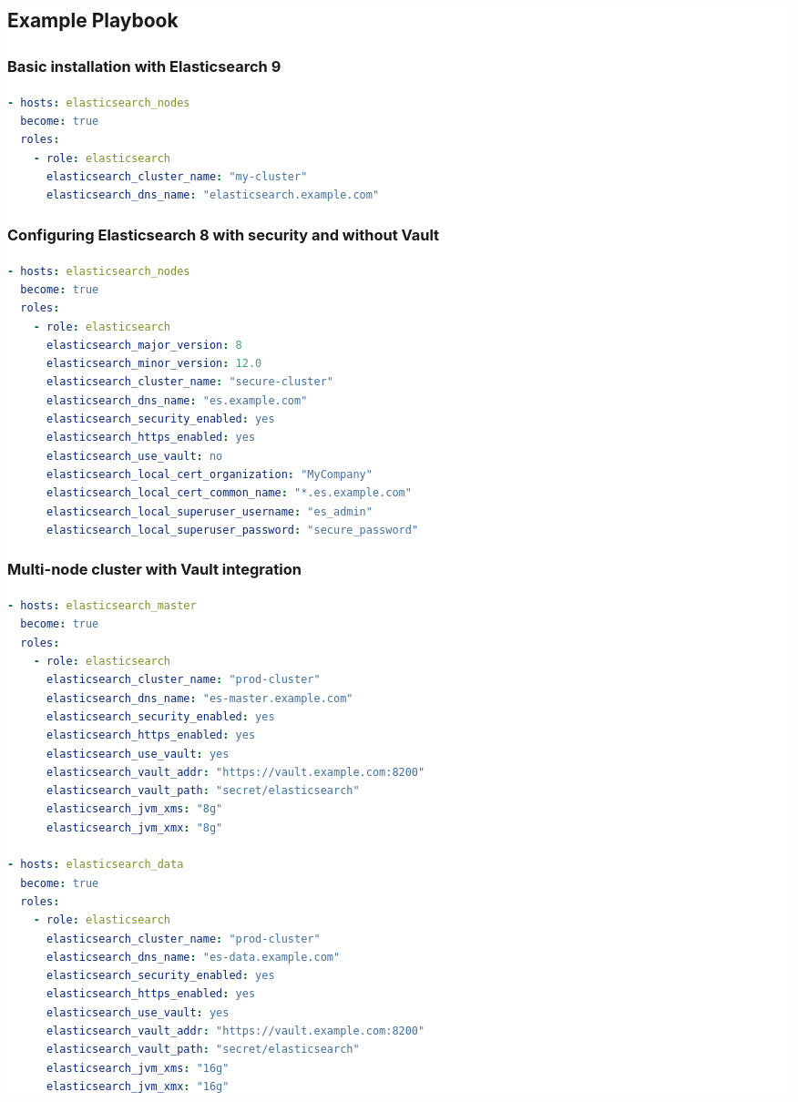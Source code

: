 ## Example Playbook

### Basic installation with Elasticsearch 9

```yaml
- hosts: elasticsearch_nodes
  become: true
  roles:
    - role: elasticsearch
      elasticsearch_cluster_name: "my-cluster"
      elasticsearch_dns_name: "elasticsearch.example.com"
```

### Configuring Elasticsearch 8 with security and without Vault

```yaml
- hosts: elasticsearch_nodes
  become: true
  roles:
    - role: elasticsearch
      elasticsearch_major_version: 8
      elasticsearch_minor_version: 12.0
      elasticsearch_cluster_name: "secure-cluster"
      elasticsearch_dns_name: "es.example.com"
      elasticsearch_security_enabled: yes
      elasticsearch_https_enabled: yes
      elasticsearch_use_vault: no
      elasticsearch_local_cert_organization: "MyCompany"
      elasticsearch_local_cert_common_name: "*.es.example.com"
      elasticsearch_local_superuser_username: "es_admin"
      elasticsearch_local_superuser_password: "secure_password"
```

### Multi-node cluster with Vault integration

```yaml
- hosts: elasticsearch_master
  become: true
  roles:
    - role: elasticsearch
      elasticsearch_cluster_name: "prod-cluster"
      elasticsearch_dns_name: "es-master.example.com"
      elasticsearch_security_enabled: yes
      elasticsearch_https_enabled: yes
      elasticsearch_use_vault: yes
      elasticsearch_vault_addr: "https://vault.example.com:8200"
      elasticsearch_vault_path: "secret/elasticsearch"
      elasticsearch_jvm_xms: "8g"
      elasticsearch_jvm_xmx: "8g"

- hosts: elasticsearch_data
  become: true
  roles:
    - role: elasticsearch
      elasticsearch_cluster_name: "prod-cluster"
      elasticsearch_dns_name: "es-data.example.com"
      elasticsearch_security_enabled: yes
      elasticsearch_https_enabled: yes
      elasticsearch_use_vault: yes
      elasticsearch_vault_addr: "https://vault.example.com:8200"
      elasticsearch_vault_path: "secret/elasticsearch"
      elasticsearch_jvm_xms: "16g"
      elasticsearch_jvm_xmx: "16g"
```